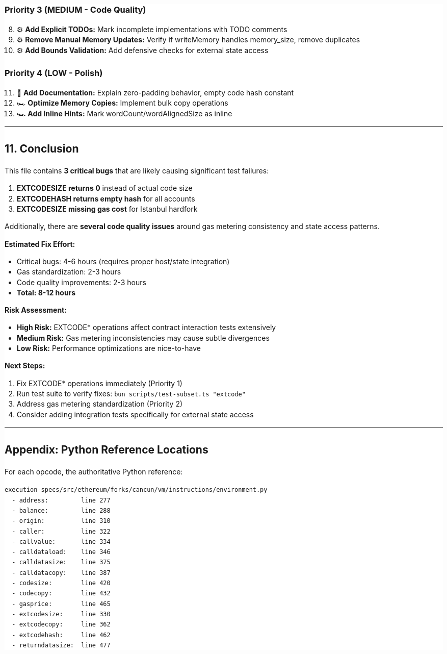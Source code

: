 ### Priority 3 (MEDIUM - Code Quality)

8. ⚙️ **Add Explicit TODOs:** Mark incomplete implementations with TODO comments
9. ⚙️ **Remove Manual Memory Updates:** Verify if writeMemory handles memory_size, remove duplicates
10. ⚙️ **Add Bounds Validation:** Add defensive checks for external state access

### Priority 4 (LOW - Polish)

11. 📝 **Add Documentation:** Explain zero-padding behavior, empty code hash constant
12. 🏎️ **Optimize Memory Copies:** Implement bulk copy operations
13. 🏎️ **Add Inline Hints:** Mark wordCount/wordAlignedSize as inline

---

## 11. Conclusion

This file contains **3 critical bugs** that are likely causing significant test failures:

1. **EXTCODESIZE returns 0** instead of actual code size
2. **EXTCODEHASH returns empty hash** for all accounts
3. **EXTCODESIZE missing gas cost** for Istanbul hardfork

Additionally, there are **several code quality issues** around gas metering consistency and state access patterns.

**Estimated Fix Effort:**
- Critical bugs: 4-6 hours (requires proper host/state integration)
- Gas standardization: 2-3 hours
- Code quality improvements: 2-3 hours
- **Total: 8-12 hours**

**Risk Assessment:**
- **High Risk:** EXTCODE* operations affect contract interaction tests extensively
- **Medium Risk:** Gas metering inconsistencies may cause subtle divergences
- **Low Risk:** Performance optimizations are nice-to-have

**Next Steps:**
1. Fix EXTCODE* operations immediately (Priority 1)
2. Run test suite to verify fixes: `bun scripts/test-subset.ts "extcode"`
3. Address gas metering standardization (Priority 2)
4. Consider adding integration tests specifically for external state access

---

## Appendix: Python Reference Locations

For each opcode, the authoritative Python reference:

```
execution-specs/src/ethereum/forks/cancun/vm/instructions/environment.py
  - address:         line 277
  - balance:         line 288
  - origin:          line 310
  - caller:          line 322
  - callvalue:       line 334
  - calldataload:    line 346
  - calldatasize:    line 375
  - calldatacopy:    line 387
  - codesize:        line 420
  - codecopy:        line 432
  - gasprice:        line 465
  - extcodesize:     line 330
  - extcodecopy:     line 362
  - extcodehash:     line 462
  - returndatasize:  line 477
```